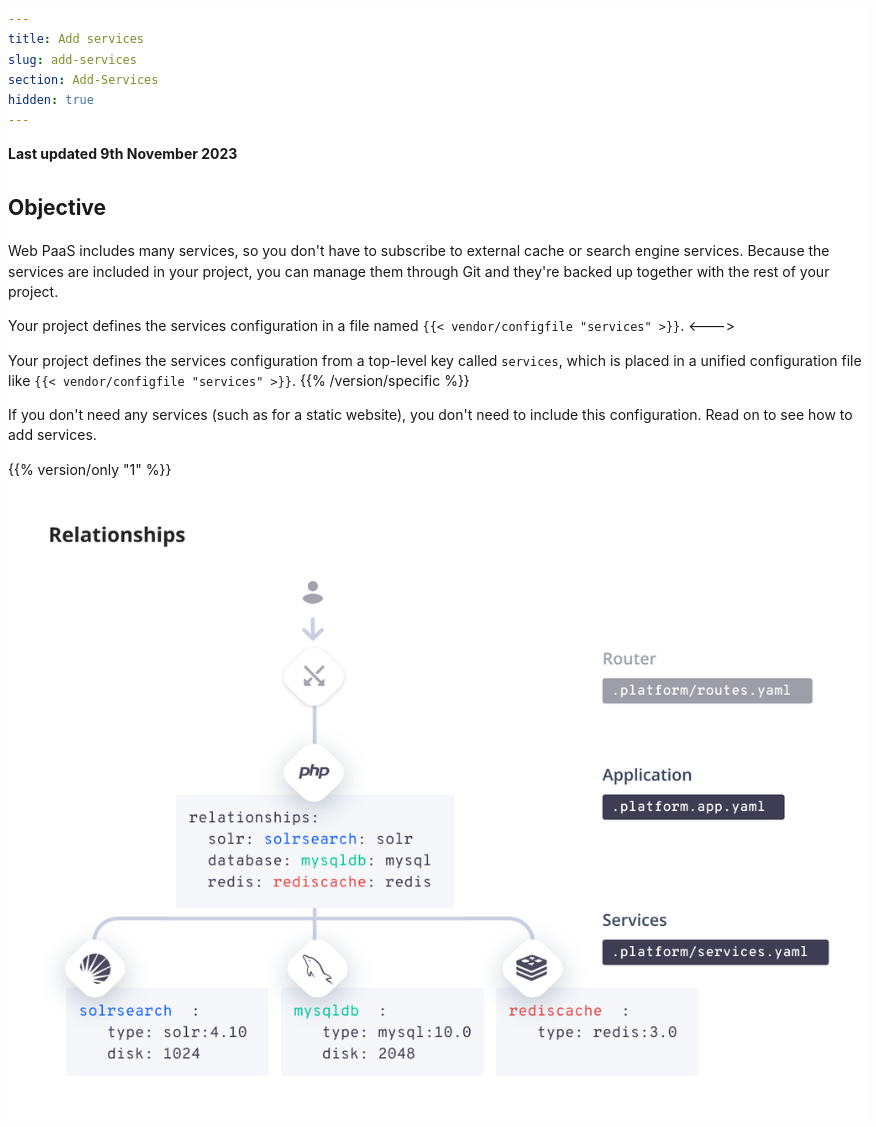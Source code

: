 ```yaml
---
title: Add services
slug: add-services
section: Add-Services
hidden: true
---
```


**Last updated 9th November 2023**



## Objective  

Web PaaS includes many services, so you don't have to subscribe to external cache or search engine services.
Because the services are included in your project, you can manage them through Git
and they're backed up together with the rest of your project.



Your project defines the services configuration in a file named `{{< vendor/configfile "services" >}}`.
<--->

Your project defines the services configuration from a top-level key called `services`, which is placed in a unified configuration file like `{{< vendor/configfile "services" >}}`.
{{% /version/specific %}}

If you don't need any services (such as for a static website), you don't need to include this configuration. Read on to see how to add services.

{{% version/only "1" %}}
![Services](images/relationships.png "0.50")